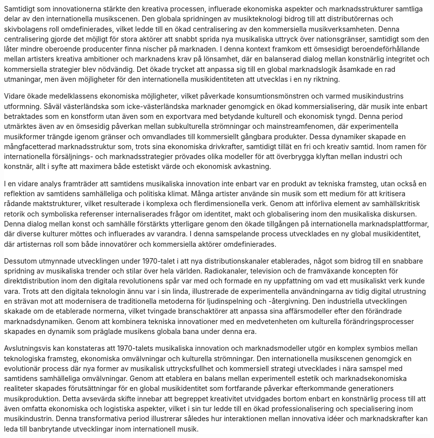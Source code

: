 Samtidigt som innovationerna stärkte den kreativa processen, influerade ekonomiska aspekter och
marknadsstrukturer samtliga delar av den internationella musikscenen. Den globala spridningen av
musikteknologi bidrog till att distributörernas och skivbolagens roll omdefinierades, vilket ledde
till en ökad centralisering av den kommersiella musikverksamheten. Denna centralisering gjorde det
möjligt för stora aktörer att snabbt sprida nya musikaliska uttryck över nationsgränser, samtidigt
som den låter mindre oberoende producenter finna nischer på marknaden. I denna kontext framkom ett
ömsesidigt beroendeförhållande mellan artisters kreativa ambitioner och marknadens krav på
lönsamhet, där en balanserad dialog mellan konstnärlig integritet och kommersiella strategier blev
nödvändig. Det ökade trycket att anpassa sig till en global marknadslogik åsamkade en rad
utmaningar, men även möjligheter för den internationella musikidentiteten att utvecklas i en ny
riktning.

Vidare ökade medelklassens ekonomiska möjligheter, vilket påverkade konsumtionsmönstren och varmed
musikindustrins utformning. Såväl västerländska som icke-västerländska marknader genomgick en ökad
kommersialisering, där musik inte enbart betraktades som en konstform utan även som en exportvara
med betydande kulturell och ekonomisk tyngd. Denna period utmärktes även av en ömsesidig påverkan
mellan subkulturella strömningar och mainstreamfenomen, där experimentella musikformer trängde
igenom gränser och omvandlades till kommersiellt gångbara produkter. Dessa dynamiker skapade en
mångfacetterad marknadsstruktur som, trots sina ekonomiska drivkrafter, samtidigt tillät en fri och
kreativ samtid. Inom ramen för internationella försäljnings- och marknadsstrategier prövades olika
modeller för att överbrygga klyftan mellan industri och konstnär, allt i syfte att maximera både
estetiskt värde och ekonomisk avkastning.

I en vidare analys framträder att samtidens musikaliska innovation inte enbart var en produkt av
tekniska framsteg, utan också en reflektion av samtidens samhälleliga och politiska klimat. Många
artister använde sin musik som ett medium för att kritisera rådande maktstrukturer, vilket
resulterade i komplexa och flerdimensionella verk. Genom att införliva element av samhällskritisk
retorik och symboliska referenser internaliserades frågor om identitet, makt och globalisering inom
den musikaliska diskursen. Denna dialog mellan konst och samhälle förstärkts ytterligare genom den
ökade tillgången på internationella marknadsplattformar, där diverse kulturer möttes och influerades
av varandra. I denna samspelande process utvecklades en ny global musikidentitet, där artisternas
roll som både innovatörer och kommersiella aktörer omdefinierades.

Dessutom utmynnade utvecklingen under 1970-talet i att nya distributionskanaler etablerades, något
som bidrog till en snabbare spridning av musikaliska trender och stilar över hela världen.
Radiokanaler, television och de framväxande koncepten för direktdistribution inom den digitala
revolutionens spår var med och formade en ny uppfattning om vad ett musikaliskt verk kunde vara.
Trots att den digitala teknologin ännu var i sin linda, illustrerade de experimentella
användningarna av tidig digital utrustning en strävan mot att modernisera de traditionella metoderna
för ljudinspelning och -återgivning. Den industriella utvecklingen skakade om de etablerade
normerna, vilket tvingade branschaktörer att anpassa sina affärsmodeller efter den förändrade
marknadsdynamiken. Genom att kombinera tekniska innovationer med en medvetenheten om kulturella
förändringsprocesser skapades en dynamik som präglade musikens globala bana under denna era.

Avslutningsvis kan konstateras att 1970-talets musikaliska innovation och marknadsmodeller utgör en
komplex symbios mellan teknologiska framsteg, ekonomiska omvälvningar och kulturella strömningar.
Den internationella musikscenen genomgick en evolutionär process där nya former av musikalisk
uttrycksfullhet och kommersiell strategi utvecklades i nära samspel med samtidens samhälleliga
omvälvningar. Genom att etablera en balans mellan experimentell estetik och marknadsekonomiska
realiteter skapades förutsättningar för en global musikidentitet som fortfarande påverkar
efterkommande generationers musikproduktion. Detta avsevärda skifte innebar att begreppet
kreativitet utvidgades bortom enbart en konstnärlig process till att även omfatta ekonomiska och
logistiska aspekter, vilket i sin tur ledde till en ökad professionalisering och specialisering inom
musikindustrin. Denna transformativa period illustrerar således hur interaktionen mellan innovativa
idéer och marknadskrafter kan leda till banbrytande utvecklingar inom internationell musik.
